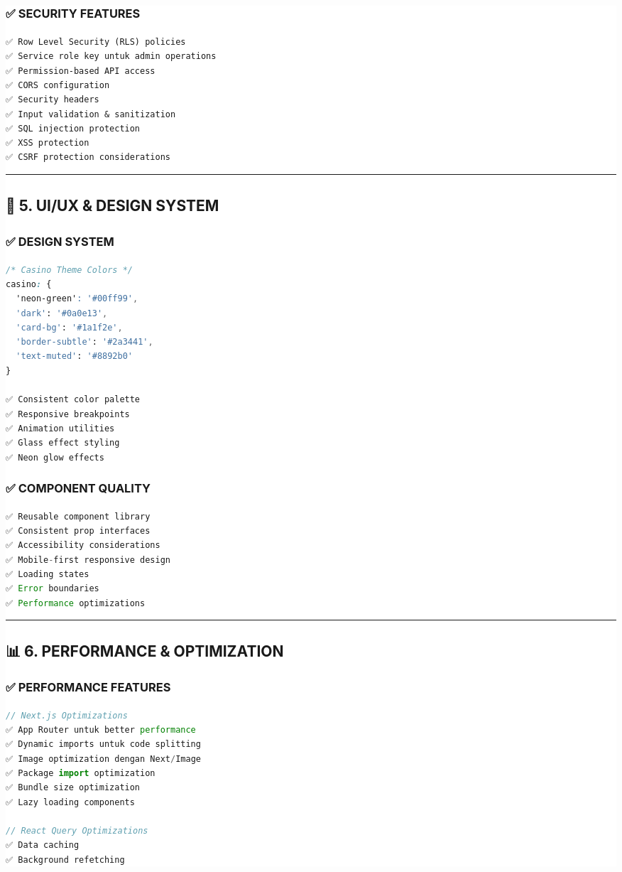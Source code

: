 ### **✅ SECURITY FEATURES**
```
✅ Row Level Security (RLS) policies
✅ Service role key untuk admin operations
✅ Permission-based API access
✅ CORS configuration
✅ Security headers
✅ Input validation & sanitization
✅ SQL injection protection
✅ XSS protection
✅ CSRF protection considerations
```

---

## 🎨 **5. UI/UX & DESIGN SYSTEM**

### **✅ DESIGN SYSTEM**
```css
/* Casino Theme Colors */
casino: {
  'neon-green': '#00ff99',
  'dark': '#0a0e13', 
  'card-bg': '#1a1f2e',
  'border-subtle': '#2a3441',
  'text-muted': '#8892b0'
}

✅ Consistent color palette
✅ Responsive breakpoints
✅ Animation utilities
✅ Glass effect styling
✅ Neon glow effects
```

### **✅ COMPONENT QUALITY**
```typescript
✅ Reusable component library
✅ Consistent prop interfaces
✅ Accessibility considerations
✅ Mobile-first responsive design
✅ Loading states
✅ Error boundaries
✅ Performance optimizations
```

---

## 📊 **6. PERFORMANCE & OPTIMIZATION**

### **✅ PERFORMANCE FEATURES**
```javascript
// Next.js Optimizations
✅ App Router untuk better performance
✅ Dynamic imports untuk code splitting
✅ Image optimization dengan Next/Image
✅ Package import optimization
✅ Bundle size optimization
✅ Lazy loading components

// React Query Optimizations  
✅ Data caching
✅ Background refetching
```